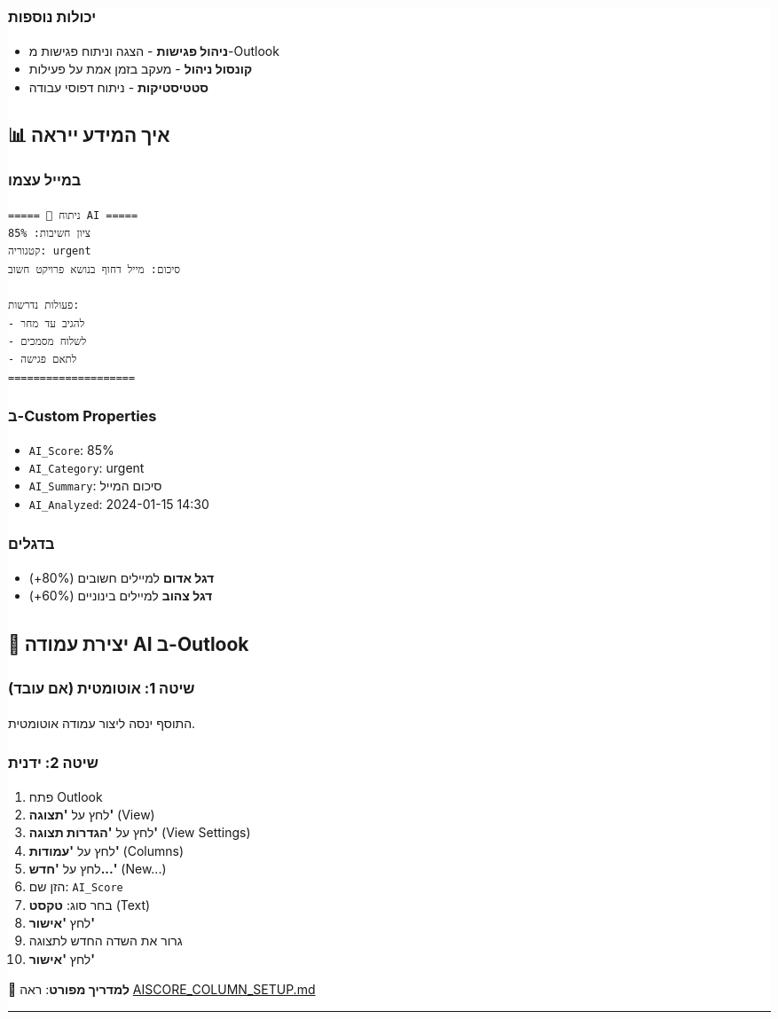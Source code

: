 ### יכולות נוספות
- **ניהול פגישות** - הצגה וניתוח פגישות מ-Outlook
- **קונסול ניהול** - מעקב בזמן אמת על פעילות
- **סטטיסטיקות** - ניתוח דפוסי עבודה

## 📊 איך המידע ייראה

### במייל עצמו
```
===== 🤖 ניתוח AI =====
ציון חשיבות: 85%
קטגוריה: urgent
סיכום: מייל דחוף בנושא פרויקט חשוב

פעולות נדרשות:
- להגיב עד מחר
- לשלוח מסמכים
- לתאם פגישה
====================
```

### ב-Custom Properties
- `AI_Score`: 85%
- `AI_Category`: urgent
- `AI_Summary`: סיכום המייל
- `AI_Analyzed`: 2024-01-15 14:30

### בדגלים
- **דגל אדום** למיילים חשובים (80%+)
- **דגל צהוב** למיילים בינוניים (60%+)

## 🔧 יצירת עמודה AI ב-Outlook

### שיטה 1: אוטומטית (אם עובד)
התוסף ינסה ליצור עמודה אוטומטית.

### שיטה 2: ידנית
1. פתח Outlook
2. לחץ על **'תצוגה'** (View)
3. לחץ על **'הגדרות תצוגה'** (View Settings)
4. לחץ על **'עמודות'** (Columns)
5. לחץ על **'חדש...'** (New...)
6. הזן שם: `AI_Score`
7. בחר סוג: **טקסט** (Text)
8. לחץ **'אישור'**
9. גרור את השדה החדש לתצוגה
10. לחץ **'אישור'**

📖 **למדריך מפורט**: ראה [AISCORE_COLUMN_SETUP.md](AISCORE_COLUMN_SETUP.md)

---